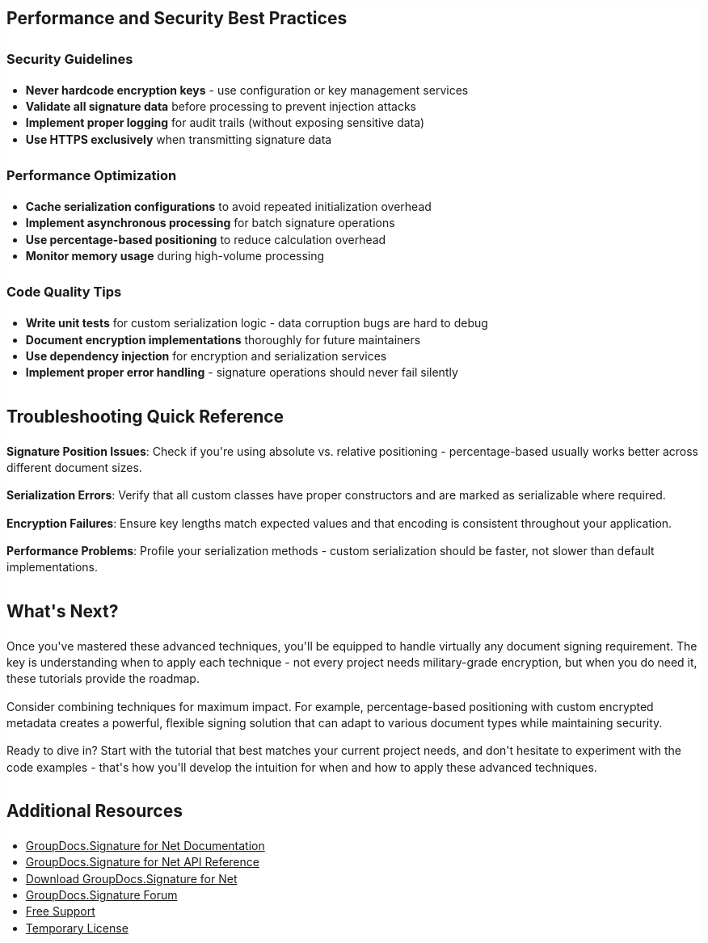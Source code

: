## Performance and Security Best Practices

### Security Guidelines
- **Never hardcode encryption keys** - use configuration or key management services
- **Validate all signature data** before processing to prevent injection attacks  
- **Implement proper logging** for audit trails (without exposing sensitive data)
- **Use HTTPS exclusively** when transmitting signature data

### Performance Optimization
- **Cache serialization configurations** to avoid repeated initialization overhead
- **Implement asynchronous processing** for batch signature operations
- **Use percentage-based positioning** to reduce calculation overhead
- **Monitor memory usage** during high-volume processing

### Code Quality Tips
- **Write unit tests** for custom serialization logic - data corruption bugs are hard to debug
- **Document encryption implementations** thoroughly for future maintainers
- **Use dependency injection** for encryption and serialization services
- **Implement proper error handling** - signature operations should never fail silently

## Troubleshooting Quick Reference

**Signature Position Issues**: Check if you're using absolute vs. relative positioning - percentage-based usually works better across different document sizes.

**Serialization Errors**: Verify that all custom classes have proper constructors and are marked as serializable where required.

**Encryption Failures**: Ensure key lengths match expected values and that encoding is consistent throughout your application.

**Performance Problems**: Profile your serialization methods - custom serialization should be faster, not slower than default implementations.

## What's Next?

Once you've mastered these advanced techniques, you'll be equipped to handle virtually any document signing requirement. The key is understanding when to apply each technique - not every project needs military-grade encryption, but when you do need it, these tutorials provide the roadmap.

Consider combining techniques for maximum impact. For example, percentage-based positioning with custom encrypted metadata creates a powerful, flexible signing solution that can adapt to various document types while maintaining security.

Ready to dive in? Start with the tutorial that best matches your current project needs, and don't hesitate to experiment with the code examples - that's how you'll develop the intuition for when and how to apply these advanced techniques.

## Additional Resources

- [GroupDocs.Signature for Net Documentation](https://docs.groupdocs.com/signature/net/)
- [GroupDocs.Signature for Net API Reference](https://reference.groupdocs.com/signature/net/)
- [Download GroupDocs.Signature for Net](https://releases.groupdocs.com/signature/net/)
- [GroupDocs.Signature Forum](https://forum.groupdocs.com/c/signature)
- [Free Support](https://forum.groupdocs.com/)
- [Temporary License](https://purchase.groupdocs.com/temporary-license/)